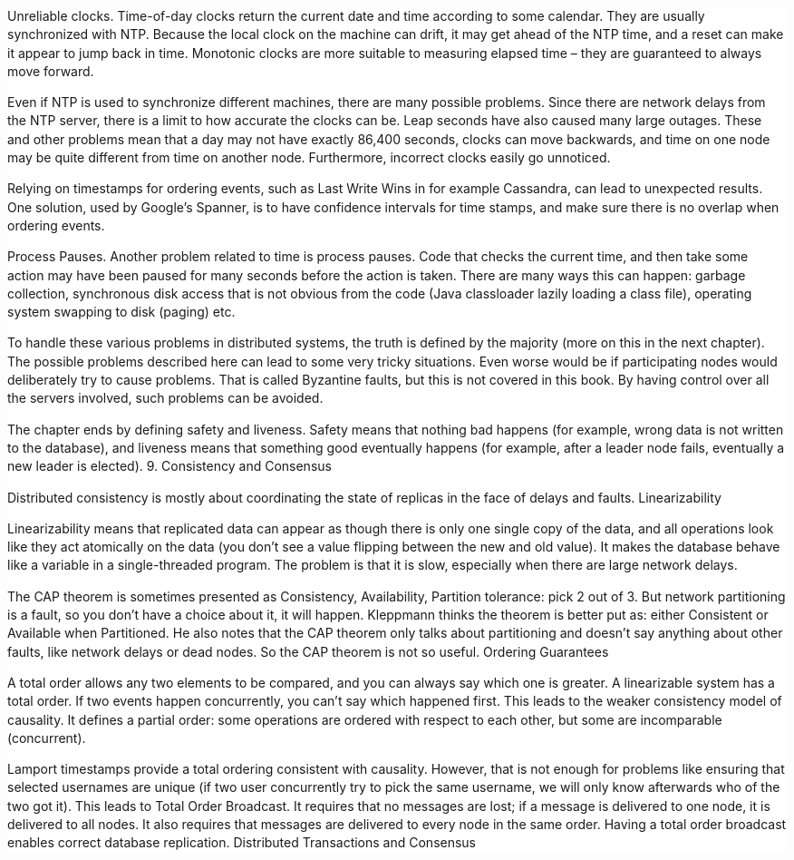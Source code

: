 Unreliable clocks. Time-of-day clocks return the current date and time according to some calendar. They are usually synchronized with NTP. Because the local clock on the machine can drift, it may get ahead of the NTP time, and a reset can make it appear to jump back in time. Monotonic clocks are more suitable to measuring elapsed time – they are guaranteed to always move forward.

Even if NTP is used to synchronize different machines, there are many possible problems. Since there are network delays from the NTP server, there is a limit to how accurate the clocks can be. Leap seconds have also caused many large outages. These and other problems mean that a day may not have exactly 86,400 seconds, clocks can move backwards, and time on one node may be quite different from time on another node. Furthermore, incorrect clocks easily go unnoticed.

Relying on timestamps for ordering events, such as Last Write Wins in for example Cassandra, can lead to unexpected results. One solution, used by Google’s Spanner, is to have confidence intervals for time stamps, and make sure there is no overlap when ordering events.

Process Pauses. Another problem related to time is process pauses. Code that checks the current time, and then take some action may have been paused for many seconds before the action is taken. There are many ways this can happen: garbage collection, synchronous disk access that is not obvious from the code (Java classloader lazily loading a class file), operating system swapping to disk (paging) etc.

To handle these various problems in distributed systems, the truth is defined by the majority (more on this in the next chapter). The possible problems described here can lead to some very tricky situations. Even worse would be if participating nodes would deliberately try to cause problems. That is called Byzantine faults, but this is not covered in this book. By having control over all the servers involved, such problems can be avoided.

The chapter ends by defining safety and liveness. Safety means that nothing bad happens (for example, wrong data is not written to the database), and liveness means that something good eventually happens (for example, after a leader node fails, eventually a new leader is elected).
9. Consistency and Consensus

Distributed consistency is mostly about coordinating the state of replicas in the face of delays and faults.
Linearizability

Linearizability means that replicated data can appear as though there is only one single copy of the data, and all operations look like they act atomically on the data (you don’t see a value flipping between the new and old value). It makes the database behave like a variable in a single-threaded program. The problem is that it is slow, especially when there are large network delays.

The CAP theorem is sometimes presented as Consistency, Availability, Partition tolerance: pick 2 out of 3. But network partitioning is a fault, so you don’t have a choice about it, it will happen. Kleppmann thinks the theorem is better put as: either Consistent or Available when Partitioned. He also notes that the CAP theorem only talks about partitioning and doesn’t say anything about other faults, like network delays or dead nodes. So the CAP theorem is not so useful.
Ordering Guarantees

A total order allows any two elements to be compared, and you can always say which one is greater. A linearizable system has a total order. If two events happen concurrently, you can’t say which happened first. This leads to the weaker consistency model of causality. It defines a partial order: some operations are ordered with respect to each other, but some are incomparable (concurrent).

Lamport timestamps provide a total ordering consistent with causality. However, that is not enough for problems like ensuring that selected usernames are unique (if two user concurrently try to pick the same username, we will only know afterwards who of the two got it). This leads to Total Order Broadcast. It requires that no messages are lost; if a message is delivered to one node, it is delivered to all nodes. It also requires that messages are delivered to every node in the same order. Having a total order broadcast enables correct database replication.
Distributed Transactions and Consensus
